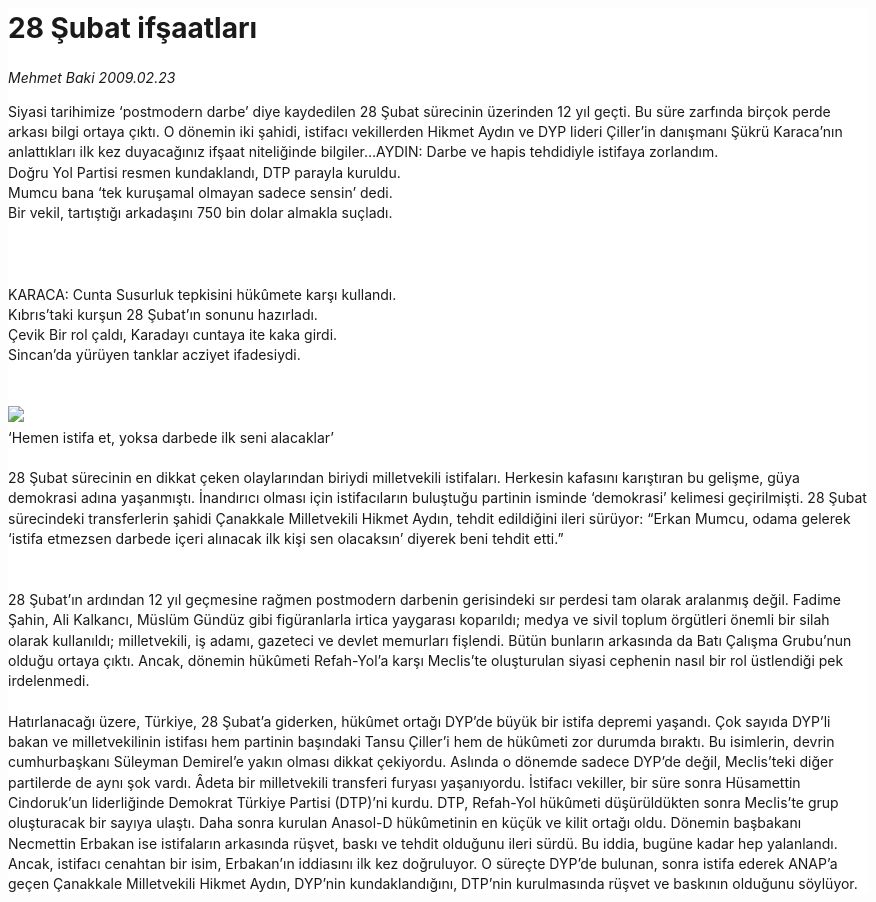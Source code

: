# 28 Şubat ifşaatları

*Mehmet Baki 2009.02.23*

<div class="pNewsDetailMainContent" itemprop="articleBody">
 Siyasi tarihimize ‘postmodern darbe’ diye kaydedilen 28 Şubat sürecinin üzerinden 12 yıl geçti. Bu süre zarfında birçok perde arkası bilgi ortaya çıktı. O dönemin iki şahidi, istifacı vekillerden Hikmet Aydın ve DYP lideri Çiller’in danışmanı Şükrü Karaca’nın anlattıkları ilk kez duyacağınız ifşaat niteliğinde bilgiler…AYDIN: Darbe ve hapis tehdidiyle istifaya zorlandım.
 <br/>
 Doğru Yol Partisi resmen kundaklandı, DTP parayla kuruldu.
 <br/>
 Mumcu bana ‘tek kuruşamal olmayan sadece sensin’ dedi.
 <br/>
 Bir vekil, tartıştığı arkadaşını 750 bin dolar almakla suçladı.
 <br/>
 <br/>
 <br/>
 <br/>
 KARACA: Cunta Susurluk tepkisini hükûmete karşı kullandı.
 <br/>
 Kıbrıs’taki kurşun 28 Şubat’ın sonunu hazırladı.
 <br/>
 Çevik Bir rol çaldı, Karadayı cuntaya ite kaka girdi.
 <br/>
 Sincan’da yürüyen tanklar acziyet ifadesiydi.
 <br/>
 <br/>
 <br/>
 <img src="/web/20150227235916im_/http://www.aksiyon.com.tr/kapak/resim/742/42.jpg"/>
 <br/>
 ‘Hemen istifa et, yoksa darbede ilk seni alacaklar’
 <br/>
 <br/>
 28 Şubat sürecinin en dikkat çeken olaylarından biriydi milletvekili istifaları. Herkesin kafasını karıştıran bu gelişme, güya demokrasi adına yaşanmıştı. İnandırıcı olması için istifacıların buluştuğu partinin isminde ‘demokrasi’ kelimesi geçirilmişti. 28 Şubat sürecindeki transferlerin şahidi Çanakkale Milletvekili Hikmet Aydın, tehdit edildiğini ileri sürüyor: “Erkan Mumcu, odama gelerek ‘istifa etmezsen darbede içeri alınacak ilk kişi sen olacaksın’ diyerek beni tehdit etti.”
 <br/>
 <br/>
 <br/>
 28 Şubat’ın ardından 12 yıl geçmesine rağmen postmodern darbenin gerisindeki sır perdesi tam olarak aralanmış değil. Fadime Şahin, Ali Kalkancı, Müslüm Gündüz gibi figüranlarla irtica yaygarası koparıldı; medya ve sivil toplum örgütleri önemli bir silah olarak kullanıldı; milletvekili, iş adamı, gazeteci ve devlet memurları fişlendi. Bütün bunların arkasında da Batı Çalışma Grubu’nun olduğu ortaya çıktı. Ancak, dönemin hükûmeti Refah-Yol’a karşı Meclis’te oluşturulan siyasi cephenin nasıl bir rol üstlendiği pek irdelenmedi.
 <br/>
 <br/>
 Hatırlanacağı üzere, Türkiye, 28 Şubat’a giderken, hükûmet ortağı DYP’de büyük bir istifa depremi yaşandı. Çok sayıda DYP’li bakan ve milletvekilinin istifası hem partinin başındaki Tansu Çiller’i hem de hükûmeti zor durumda bıraktı. Bu isimlerin, devrin cumhurbaşkanı Süleyman Demirel’e yakın olması dikkat çekiyordu. Aslında o dönemde sadece DYP’de değil, Meclis’teki diğer partilerde de aynı şok vardı. Âdeta bir milletvekili transferi furyası yaşanıyordu. İstifacı vekiller, bir süre sonra Hüsamettin Cindoruk’un liderliğinde Demokrat Türkiye Partisi (DTP)’ni kurdu. DTP, Refah-Yol hükûmeti düşürüldükten sonra Meclis’te grup oluşturacak bir sayıya ulaştı. Daha sonra kurulan Anasol-D hükûmetinin en küçük ve kilit ortağı oldu. Dönemin başbakanı Necmettin Erbakan ise istifaların arkasında rüşvet, baskı ve tehdit olduğunu ileri sürdü. Bu iddia, bugüne kadar hep yalanlandı. Ancak, istifacı cenahtan bir isim, Erbakan’ın iddiasını ilk kez doğruluyor. O süreçte DYP’de bulunan,  sonra istifa ederek ANAP’a geçen Çanakkale Milletvekili Hikmet Aydın, DYP’nin kundaklandığını, DTP’nin kurulmasında rüşvet ve baskının olduğunu söylüyor.